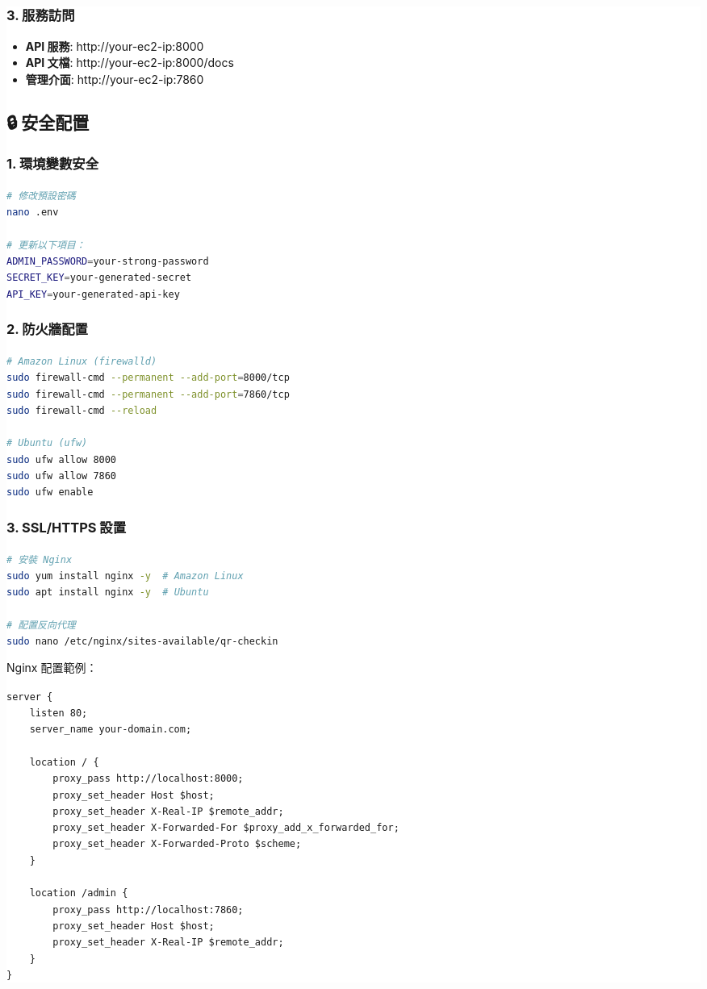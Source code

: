 ### 3. 服務訪問
- **API 服務**: http://your-ec2-ip:8000
- **API 文檔**: http://your-ec2-ip:8000/docs
- **管理介面**: http://your-ec2-ip:7860

## 🔒 安全配置

### 1. 環境變數安全
```bash
# 修改預設密碼
nano .env

# 更新以下項目：
ADMIN_PASSWORD=your-strong-password
SECRET_KEY=your-generated-secret
API_KEY=your-generated-api-key
```

### 2. 防火牆配置
```bash
# Amazon Linux (firewalld)
sudo firewall-cmd --permanent --add-port=8000/tcp
sudo firewall-cmd --permanent --add-port=7860/tcp
sudo firewall-cmd --reload

# Ubuntu (ufw)
sudo ufw allow 8000
sudo ufw allow 7860
sudo ufw enable
```

### 3. SSL/HTTPS 設置
```bash
# 安裝 Nginx
sudo yum install nginx -y  # Amazon Linux
sudo apt install nginx -y  # Ubuntu

# 配置反向代理
sudo nano /etc/nginx/sites-available/qr-checkin
```

Nginx 配置範例：
```nginx
server {
    listen 80;
    server_name your-domain.com;
    
    location / {
        proxy_pass http://localhost:8000;
        proxy_set_header Host $host;
        proxy_set_header X-Real-IP $remote_addr;
        proxy_set_header X-Forwarded-For $proxy_add_x_forwarded_for;
        proxy_set_header X-Forwarded-Proto $scheme;
    }
    
    location /admin {
        proxy_pass http://localhost:7860;
        proxy_set_header Host $host;
        proxy_set_header X-Real-IP $remote_addr;
    }
}
```
